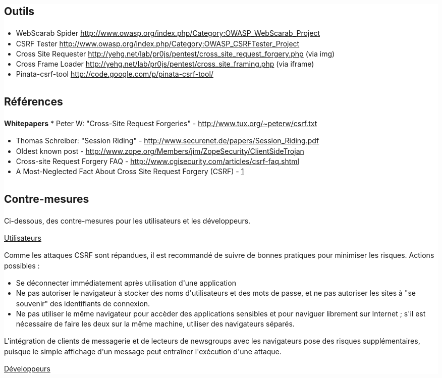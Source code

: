 ## Outils

  - WebScarab Spider
    <http://www.owasp.org/index.php/Category:OWASP_WebScarab_Project>
  - CSRF Tester
    <http://www.owasp.org/index.php/Category:OWASP_CSRFTester_Project>
  - Cross Site Requester
    <http://yehg.net/lab/pr0js/pentest/cross_site_request_forgery.php>
    (via img)
  - Cross Frame Loader
    <http://yehg.net/lab/pr0js/pentest/cross_site_framing.php> (via
    iframe)
  - Pinata-csrf-tool <http://code.google.com/p/pinata-csrf-tool/>

## Références

**Whitepapers**
\* Peter W: "Cross-Site Request Forgeries" -
<http://www.tux.org/~peterw/csrf.txt>

  - Thomas Schreiber: "Session Riding" -
    <http://www.securenet.de/papers/Session_Riding.pdf>
  - Oldest known post -
    <http://www.zope.org/Members/jim/ZopeSecurity/ClientSideTrojan>
  - Cross-site Request Forgery FAQ -
    <http://www.cgisecurity.com/articles/csrf-faq.shtml>
  - A Most-Neglected Fact About Cross Site Request Forgery (CSRF) -
    [1](http://yehg.net/lab/pr0js/view.php/A_Most-Neglected_Fact_About_CSRF.pdf)

## Contre-mesures

Ci-dessous, des contre-mesures pour les utilisateurs et les
développeurs.

<u>Utilisateurs</u>

Comme les attaques CSRF sont répandues, il est recommandé de suivre de
bonnes pratiques pour minimiser les risques. Actions possibles :

  - Se déconnecter immédiatement après utilisation d'une application
  - Ne pas autoriser le navigateur à stocker des noms d'utilisateurs et
    des mots de passe, et ne pas autoriser les sites à "se souvenir" des
    identifiants de connexion.
  - Ne pas utiliser le même navigateur pour accèder des applications
    sensibles et pour naviguer librement sur Internet ; s'il est
    nécessaire de faire les deux sur la même machine, utiliser des
    navigateurs séparés.

L'intégration de clients de messagerie et de lecteurs de newsgroups avec
les navigateurs pose des risques supplémentaires, puisque le simple
affichage d'un message peut entraîner l'exécution d'une attaque.

<u>Développeurs</u>
